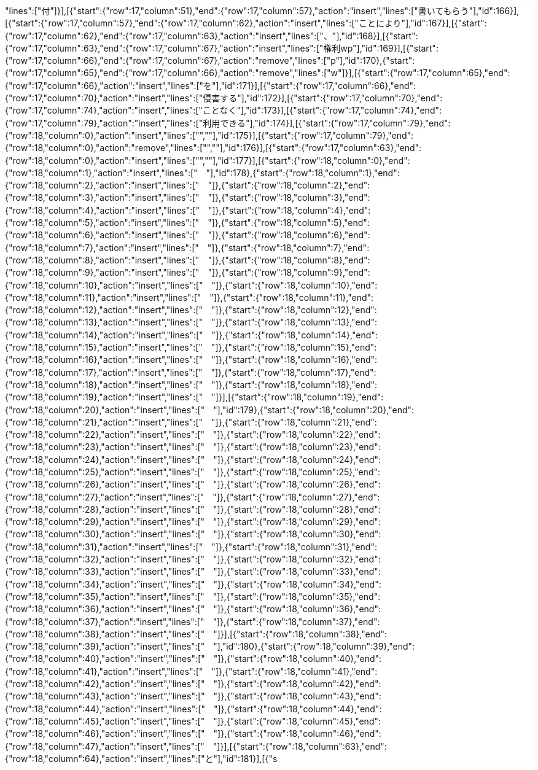 "lines":["付"]}],[{"start":{"row":17,"column":51},"end":{"row":17,"column":57},"action":"insert","lines":["書いてもらう"],"id":166}],[{"start":{"row":17,"column":57},"end":{"row":17,"column":62},"action":"insert","lines":["ことにより"],"id":167}],[{"start":{"row":17,"column":62},"end":{"row":17,"column":63},"action":"insert","lines":["、"],"id":168}],[{"start":{"row":17,"column":63},"end":{"row":17,"column":67},"action":"insert","lines":["権利wp"],"id":169}],[{"start":{"row":17,"column":66},"end":{"row":17,"column":67},"action":"remove","lines":["p"],"id":170},{"start":{"row":17,"column":65},"end":{"row":17,"column":66},"action":"remove","lines":["w"]}],[{"start":{"row":17,"column":65},"end":{"row":17,"column":66},"action":"insert","lines":["を"],"id":171}],[{"start":{"row":17,"column":66},"end":{"row":17,"column":70},"action":"insert","lines":["侵害する"],"id":172}],[{"start":{"row":17,"column":70},"end":{"row":17,"column":74},"action":"insert","lines":["ことなく"],"id":173}],[{"start":{"row":17,"column":74},"end":{"row":17,"column":79},"action":"insert","lines":["利用できる"],"id":174}],[{"start":{"row":17,"column":79},"end":{"row":18,"column":0},"action":"insert","lines":["",""],"id":175}],[{"start":{"row":17,"column":79},"end":{"row":18,"column":0},"action":"remove","lines":["",""],"id":176}],[{"start":{"row":17,"column":63},"end":{"row":18,"column":0},"action":"insert","lines":["",""],"id":177}],[{"start":{"row":18,"column":0},"end":{"row":18,"column":1},"action":"insert","lines":["　"],"id":178},{"start":{"row":18,"column":1},"end":{"row":18,"column":2},"action":"insert","lines":["　"]},{"start":{"row":18,"column":2},"end":{"row":18,"column":3},"action":"insert","lines":["　"]},{"start":{"row":18,"column":3},"end":{"row":18,"column":4},"action":"insert","lines":["　"]},{"start":{"row":18,"column":4},"end":{"row":18,"column":5},"action":"insert","lines":["　"]},{"start":{"row":18,"column":5},"end":{"row":18,"column":6},"action":"insert","lines":["　"]},{"start":{"row":18,"column":6},"end":{"row":18,"column":7},"action":"insert","lines":["　"]},{"start":{"row":18,"column":7},"end":{"row":18,"column":8},"action":"insert","lines":["　"]},{"start":{"row":18,"column":8},"end":{"row":18,"column":9},"action":"insert","lines":["　"]},{"start":{"row":18,"column":9},"end":{"row":18,"column":10},"action":"insert","lines":["　"]},{"start":{"row":18,"column":10},"end":{"row":18,"column":11},"action":"insert","lines":["　"]},{"start":{"row":18,"column":11},"end":{"row":18,"column":12},"action":"insert","lines":["　"]},{"start":{"row":18,"column":12},"end":{"row":18,"column":13},"action":"insert","lines":["　"]},{"start":{"row":18,"column":13},"end":{"row":18,"column":14},"action":"insert","lines":["　"]},{"start":{"row":18,"column":14},"end":{"row":18,"column":15},"action":"insert","lines":["　"]},{"start":{"row":18,"column":15},"end":{"row":18,"column":16},"action":"insert","lines":["　"]},{"start":{"row":18,"column":16},"end":{"row":18,"column":17},"action":"insert","lines":["　"]},{"start":{"row":18,"column":17},"end":{"row":18,"column":18},"action":"insert","lines":["　"]},{"start":{"row":18,"column":18},"end":{"row":18,"column":19},"action":"insert","lines":["　"]}],[{"start":{"row":18,"column":19},"end":{"row":18,"column":20},"action":"insert","lines":["　"],"id":179},{"start":{"row":18,"column":20},"end":{"row":18,"column":21},"action":"insert","lines":["　"]},{"start":{"row":18,"column":21},"end":{"row":18,"column":22},"action":"insert","lines":["　"]},{"start":{"row":18,"column":22},"end":{"row":18,"column":23},"action":"insert","lines":["　"]},{"start":{"row":18,"column":23},"end":{"row":18,"column":24},"action":"insert","lines":["　"]},{"start":{"row":18,"column":24},"end":{"row":18,"column":25},"action":"insert","lines":["　"]},{"start":{"row":18,"column":25},"end":{"row":18,"column":26},"action":"insert","lines":["　"]},{"start":{"row":18,"column":26},"end":{"row":18,"column":27},"action":"insert","lines":["　"]},{"start":{"row":18,"column":27},"end":{"row":18,"column":28},"action":"insert","lines":["　"]},{"start":{"row":18,"column":28},"end":{"row":18,"column":29},"action":"insert","lines":["　"]},{"start":{"row":18,"column":29},"end":{"row":18,"column":30},"action":"insert","lines":["　"]},{"start":{"row":18,"column":30},"end":{"row":18,"column":31},"action":"insert","lines":["　"]},{"start":{"row":18,"column":31},"end":{"row":18,"column":32},"action":"insert","lines":["　"]},{"start":{"row":18,"column":32},"end":{"row":18,"column":33},"action":"insert","lines":["　"]},{"start":{"row":18,"column":33},"end":{"row":18,"column":34},"action":"insert","lines":["　"]},{"start":{"row":18,"column":34},"end":{"row":18,"column":35},"action":"insert","lines":["　"]},{"start":{"row":18,"column":35},"end":{"row":18,"column":36},"action":"insert","lines":["　"]},{"start":{"row":18,"column":36},"end":{"row":18,"column":37},"action":"insert","lines":["　"]},{"start":{"row":18,"column":37},"end":{"row":18,"column":38},"action":"insert","lines":["　"]}],[{"start":{"row":18,"column":38},"end":{"row":18,"column":39},"action":"insert","lines":["　"],"id":180},{"start":{"row":18,"column":39},"end":{"row":18,"column":40},"action":"insert","lines":["　"]},{"start":{"row":18,"column":40},"end":{"row":18,"column":41},"action":"insert","lines":["　"]},{"start":{"row":18,"column":41},"end":{"row":18,"column":42},"action":"insert","lines":["　"]},{"start":{"row":18,"column":42},"end":{"row":18,"column":43},"action":"insert","lines":["　"]},{"start":{"row":18,"column":43},"end":{"row":18,"column":44},"action":"insert","lines":["　"]},{"start":{"row":18,"column":44},"end":{"row":18,"column":45},"action":"insert","lines":["　"]},{"start":{"row":18,"column":45},"end":{"row":18,"column":46},"action":"insert","lines":["　"]},{"start":{"row":18,"column":46},"end":{"row":18,"column":47},"action":"insert","lines":["　"]}],[{"start":{"row":18,"column":63},"end":{"row":18,"column":64},"action":"insert","lines":["と"],"id":181}],[{"s